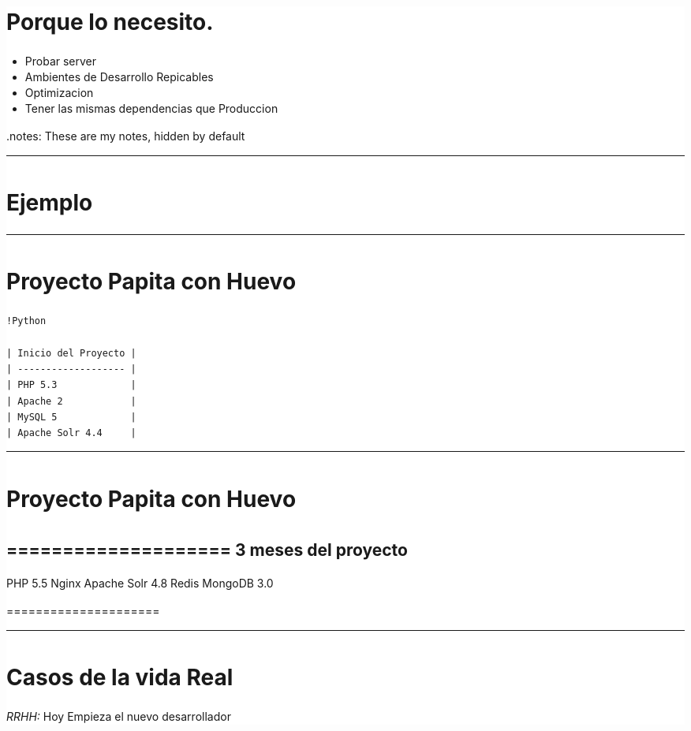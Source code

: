 # Porque lo necesito.

* Probar server
* Ambientes de Desarrollo Repicables
* Optimizacion
* Tener las mismas dependencias que Produccion

.notes: These are my notes, hidden by default

--------------------------------------------------

# Ejemplo

--------------------------------------------------

# Proyecto Papita con Huevo

    !Python

    | Inicio del Proyecto |
    | ------------------- |
    | PHP 5.3             |
    | Apache 2            |
    | MySQL 5             |
    | Apache Solr 4.4     |

--------------------------------------------------

# Proyecto Papita con Huevo

====================
3 meses del proyecto
--------------------

PHP 5.5
Nginx
Apache Solr 4.8
Redis
MongoDB 3.0

=====================

--------------------------------------------------

# Casos de la vida Real

*RRHH:* Hoy Empieza el nuevo desarrollador
